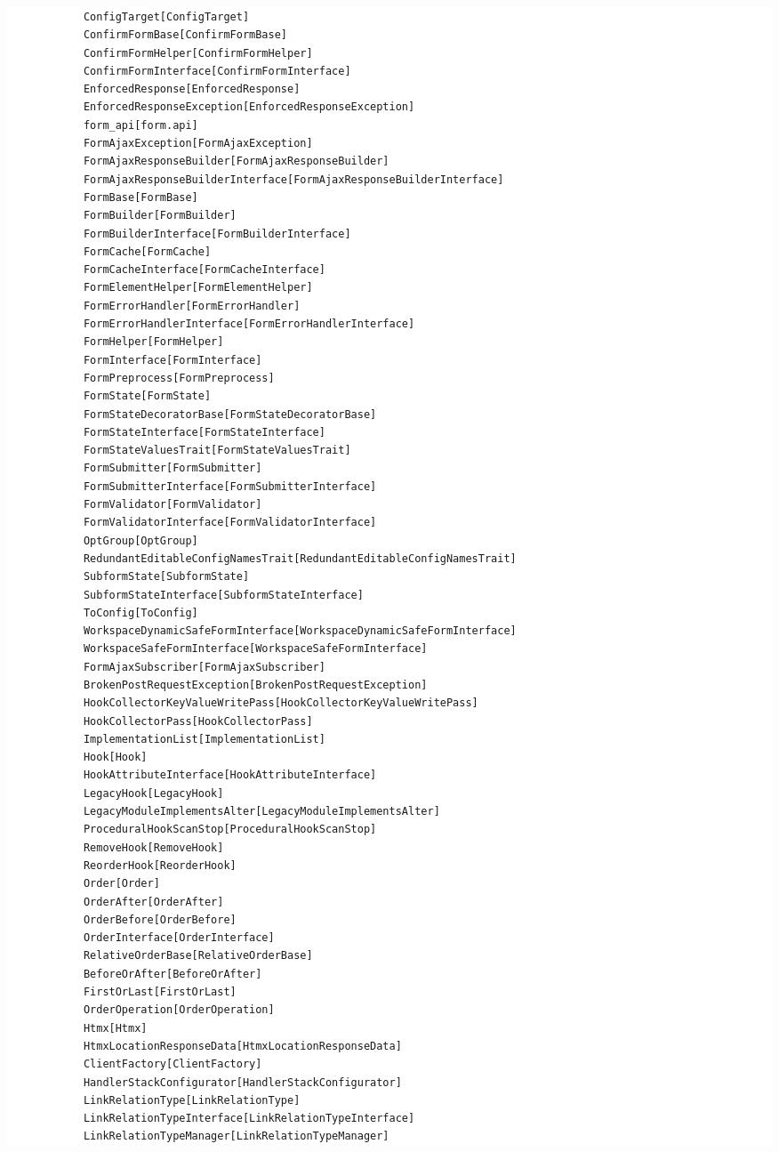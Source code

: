 ```mermaid
            ConfigTarget[ConfigTarget]
            ConfirmFormBase[ConfirmFormBase]
            ConfirmFormHelper[ConfirmFormHelper]
            ConfirmFormInterface[ConfirmFormInterface]
            EnforcedResponse[EnforcedResponse]
            EnforcedResponseException[EnforcedResponseException]
            form_api[form.api]
            FormAjaxException[FormAjaxException]
            FormAjaxResponseBuilder[FormAjaxResponseBuilder]
            FormAjaxResponseBuilderInterface[FormAjaxResponseBuilderInterface]
            FormBase[FormBase]
            FormBuilder[FormBuilder]
            FormBuilderInterface[FormBuilderInterface]
            FormCache[FormCache]
            FormCacheInterface[FormCacheInterface]
            FormElementHelper[FormElementHelper]
            FormErrorHandler[FormErrorHandler]
            FormErrorHandlerInterface[FormErrorHandlerInterface]
            FormHelper[FormHelper]
            FormInterface[FormInterface]
            FormPreprocess[FormPreprocess]
            FormState[FormState]
            FormStateDecoratorBase[FormStateDecoratorBase]
            FormStateInterface[FormStateInterface]
            FormStateValuesTrait[FormStateValuesTrait]
            FormSubmitter[FormSubmitter]
            FormSubmitterInterface[FormSubmitterInterface]
            FormValidator[FormValidator]
            FormValidatorInterface[FormValidatorInterface]
            OptGroup[OptGroup]
            RedundantEditableConfigNamesTrait[RedundantEditableConfigNamesTrait]
            SubformState[SubformState]
            SubformStateInterface[SubformStateInterface]
            ToConfig[ToConfig]
            WorkspaceDynamicSafeFormInterface[WorkspaceDynamicSafeFormInterface]
            WorkspaceSafeFormInterface[WorkspaceSafeFormInterface]
            FormAjaxSubscriber[FormAjaxSubscriber]
            BrokenPostRequestException[BrokenPostRequestException]
            HookCollectorKeyValueWritePass[HookCollectorKeyValueWritePass]
            HookCollectorPass[HookCollectorPass]
            ImplementationList[ImplementationList]
            Hook[Hook]
            HookAttributeInterface[HookAttributeInterface]
            LegacyHook[LegacyHook]
            LegacyModuleImplementsAlter[LegacyModuleImplementsAlter]
            ProceduralHookScanStop[ProceduralHookScanStop]
            RemoveHook[RemoveHook]
            ReorderHook[ReorderHook]
            Order[Order]
            OrderAfter[OrderAfter]
            OrderBefore[OrderBefore]
            OrderInterface[OrderInterface]
            RelativeOrderBase[RelativeOrderBase]
            BeforeOrAfter[BeforeOrAfter]
            FirstOrLast[FirstOrLast]
            OrderOperation[OrderOperation]
            Htmx[Htmx]
            HtmxLocationResponseData[HtmxLocationResponseData]
            ClientFactory[ClientFactory]
            HandlerStackConfigurator[HandlerStackConfigurator]
            LinkRelationType[LinkRelationType]
            LinkRelationTypeInterface[LinkRelationTypeInterface]
            LinkRelationTypeManager[LinkRelationTypeManager]
```
